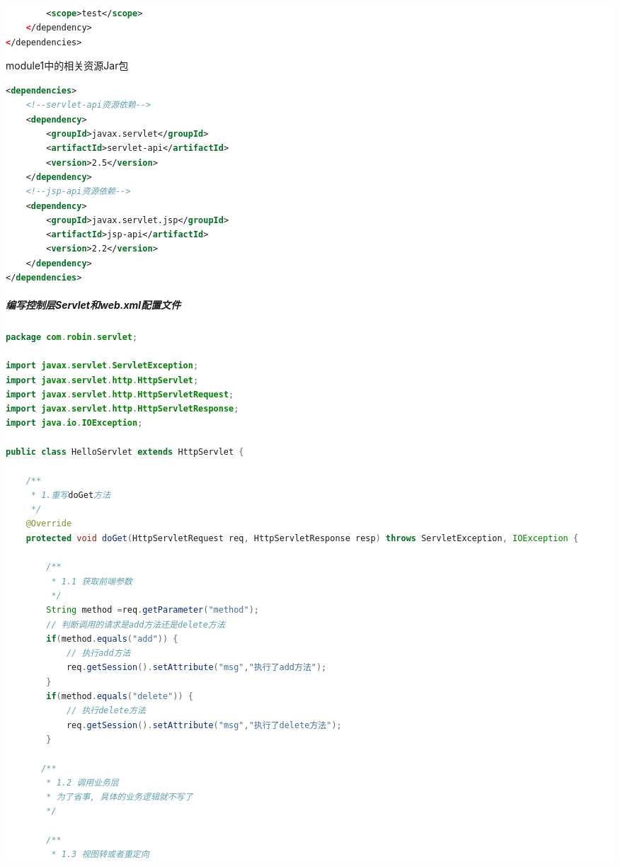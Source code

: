 ```xml
        <scope>test</scope>
    </dependency>
</dependencies>
```

module1中的相关资源Jar包

```xml
<dependencies>
    <!--servlet-api资源依赖-->
    <dependency>
        <groupId>javax.servlet</groupId>
        <artifactId>servlet-api</artifactId>
        <version>2.5</version>
    </dependency>
    <!--jsp-api资源依赖-->
    <dependency>
        <groupId>javax.servlet.jsp</groupId>
        <artifactId>jsp-api</artifactId>
        <version>2.2</version>
    </dependency>
</dependencies>
```

##### 编写控制层Servlet和web.xml配置文件

```java
package com.robin.servlet;

import javax.servlet.ServletException;
import javax.servlet.http.HttpServlet;
import javax.servlet.http.HttpServletRequest;
import javax.servlet.http.HttpServletResponse;
import java.io.IOException;

public class HelloServlet extends HttpServlet {
    
    /**
     * 1.重写doGet方法
     */
    @Override
    protected void doGet(HttpServletRequest req, HttpServletResponse resp) throws ServletException, IOException {
        
        /**
         * 1.1 获取前端参数
         */
        String method =req.getParameter("method");
        // 判断调用的请求是add方法还是delete方法
        if(method.equals("add")) {
            // 执行add方法
            req.getSession().setAttribute("msg","执行了add方法");
        }
        if(method.equals("delete")) {
            // 执行delete方法
            req.getSession().setAttribute("msg","执行了delete方法");
        }
        
       /**
        * 1.2 调用业务层
        * 为了省事, 具体的业务逻辑就不写了
        */
        
        /**
         * 1.3 视图转或者重定向
```